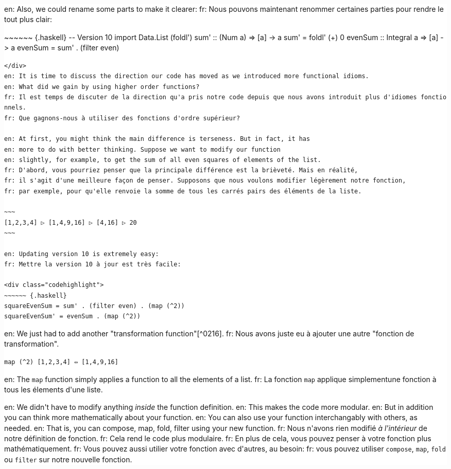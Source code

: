 en: Also, we could rename some parts to make it clearer:
fr: Nous pouvons maintenant renommer certaines parties pour rendre le tout plus clair:

<div class="codehighlight">
~~~~~~ {.haskell}
-- Version 10
import Data.List (foldl')
sum' :: (Num a) => [a] -> a
sum' = foldl' (+) 0
evenSum :: Integral a => [a] -> a
evenSum = sum' . (filter even)

~~~~~~
</div>
en: It is time to discuss the direction our code has moved as we introduced more functional idioms.
en: What did we gain by using higher order functions?
fr: Il est temps de discuter de la direction qu'a pris notre code depuis que nous avons introduit plus d'idiomes fonctionnels.
fr: Que gagnons-nous à utiliser des fonctions d'ordre supérieur?

en: At first, you might think the main difference is terseness. But in fact, it has
en: more to do with better thinking. Suppose we want to modify our function
en: slightly, for example, to get the sum of all even squares of elements of the list.
fr: D'abord, vous pourriez penser que la principale différence est la brièveté. Mais en réalité,
fr: il s'agit d'une meilleure façon de penser. Supposons que nous voulons modifier légèrement notre fonction,
fr: par exemple, pour qu'elle renvoie la somme de tous les carrés pairs des éléments de la liste.

~~~
[1,2,3,4] ▷ [1,4,9,16] ▷ [4,16] ▷ 20
~~~

en: Updating version 10 is extremely easy:
fr: Mettre la version 10 à jour est très facile:

<div class="codehighlight">
~~~~~~ {.haskell}
squareEvenSum = sum' . (filter even) . (map (^2))
squareEvenSum' = evenSum . (map (^2))
~~~~~~
</div>
en: We just had to add another "transformation function"[^0216].
fr: Nous avons juste eu à ajouter une autre "fonction de transformation".

~~~
map (^2) [1,2,3,4] ⇔ [1,4,9,16]
~~~

en: The `map` function simply applies a function to all the elements of a list.
fr: La fonction `map` applique simplementune fonction à tous les élements d'une liste.

en: We didn't have to modify anything _inside_ the function definition.
en: This makes the code more modular.
en: But in addition you can think more mathematically about your function.
en: You can also use your function interchangably with others, as needed.
en: That is, you can compose, map, fold, filter using your new function.
fr: Nous n'avons rien modifié _à l'intérieur_ de notre définition de fonction.
fr: Cela rend le code plus modulaire.
fr: En plus de cela, vous pouvez penser à votre fonction plus mathématiquement.
fr: Vous pouvez aussi utilier votre fonction avec d'autres, au besoin:
fr: vous pouvez utiliser `compose`, `map`, `fold` ou `filter` sur notre nouvelle fonction.
